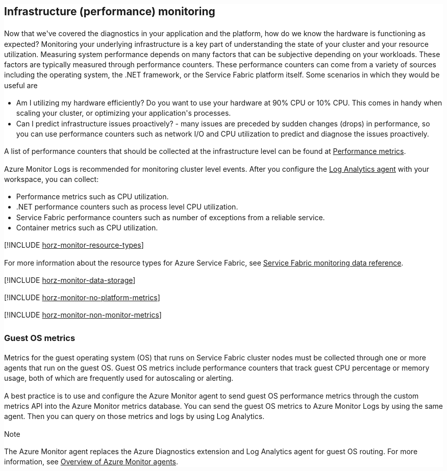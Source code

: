 ## Infrastructure (performance) monitoring

Now that we've covered the diagnostics in your application and the platform, how do we know the hardware is functioning as expected? Monitoring your underlying infrastructure is a key part of understanding the state of your cluster and your resource utilization. Measuring system performance depends on many factors that can be subjective depending on your workloads. These factors are typically measured through performance counters. These performance counters can come from a variety of sources including the operating system, the .NET framework, or the Service Fabric platform itself. Some scenarios in which they would be useful are

* Am I utilizing my hardware efficiently? Do you want to use your hardware at 90% CPU or 10% CPU. This comes in handy when scaling your cluster, or optimizing your application's processes.
* Can I predict infrastructure issues proactively? - many issues are preceded by sudden changes (drops) in performance, so you can use performance counters such as network I/O and CPU utilization to predict and diagnose the issues proactively.

A list of performance counters that should be collected at the infrastructure level can be found at [Performance metrics](monitor-service-fabric-reference.md#performance-metrics).

Azure Monitor Logs is recommended for monitoring cluster level events. After you configure the [Log Analytics agent](service-fabric-diagnostics-oms-agent.md) with your workspace, you can collect:

- Performance metrics such as CPU utilization.
- .NET performance counters such as process level CPU utilization.
- Service Fabric performance counters such as number of exceptions from a reliable service.
- Container metrics such as CPU utilization.

[!INCLUDE [horz-monitor-resource-types](~/reusable-content/ce-skilling/azure/includes/azure-monitor/horizontals/horz-monitor-resource-types.md)]

For more information about the resource types for Azure Service Fabric, see [Service Fabric monitoring data reference](monitor-service-fabric-reference.md).

[!INCLUDE [horz-monitor-data-storage](~/reusable-content/ce-skilling/azure/includes/azure-monitor/horizontals/horz-monitor-data-storage.md)]

[!INCLUDE [horz-monitor-no-platform-metrics](~/reusable-content/ce-skilling/azure/includes/azure-monitor/horizontals/horz-monitor-no-platform-metrics.md)]

[!INCLUDE [horz-monitor-non-monitor-metrics](~/reusable-content/ce-skilling/azure/includes/azure-monitor/horizontals/horz-monitor-non-monitor-metrics.md)]

### Guest OS metrics

Metrics for the guest operating system (OS) that runs on Service Fabric cluster nodes must be collected through one or more agents that run on the guest OS. Guest OS metrics include performance counters that track guest CPU percentage or memory usage, both of which are frequently used for autoscaling or alerting.

A best practice is to use and configure the Azure Monitor agent to send guest OS performance metrics through the custom metrics API into the Azure Monitor metrics database. You can send the guest OS metrics to Azure Monitor Logs by using the same agent. Then you can query on those metrics and logs by using Log Analytics.

>[!NOTE]
>The Azure Monitor agent replaces the Azure Diagnostics extension and Log Analytics agent for guest OS routing. For more information, see [Overview of Azure Monitor agents](/azure/azure-monitor/agents/agents-overview).
